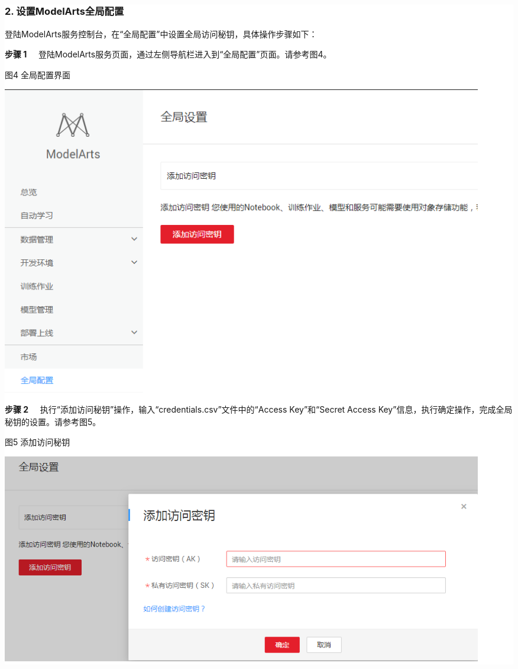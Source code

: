 ### 2. 设置ModelArts全局配置

登陆ModelArts服务控制台，在“全局配置”中设置全局访问秘钥，具体操作步骤如下：

**步骤 1** &#160; &#160; 登陆ModelArts服务页面，通过左侧导航栏进入到“全局配置”页面。请参考图4。

图4 全局配置界面

<img src="images/全局配置.png" width="800px" />

**步骤 2** &#160; &#160; 执行“添加访问秘钥”操作，输入“credentials.csv”文件中的“Access Key”和“Secret Access Key”信息，执行确定操作，完成全局秘钥的设置。请参考图5。

图5 添加访问秘钥

<img src="images/添加访问秘钥.png" width="800px" />
